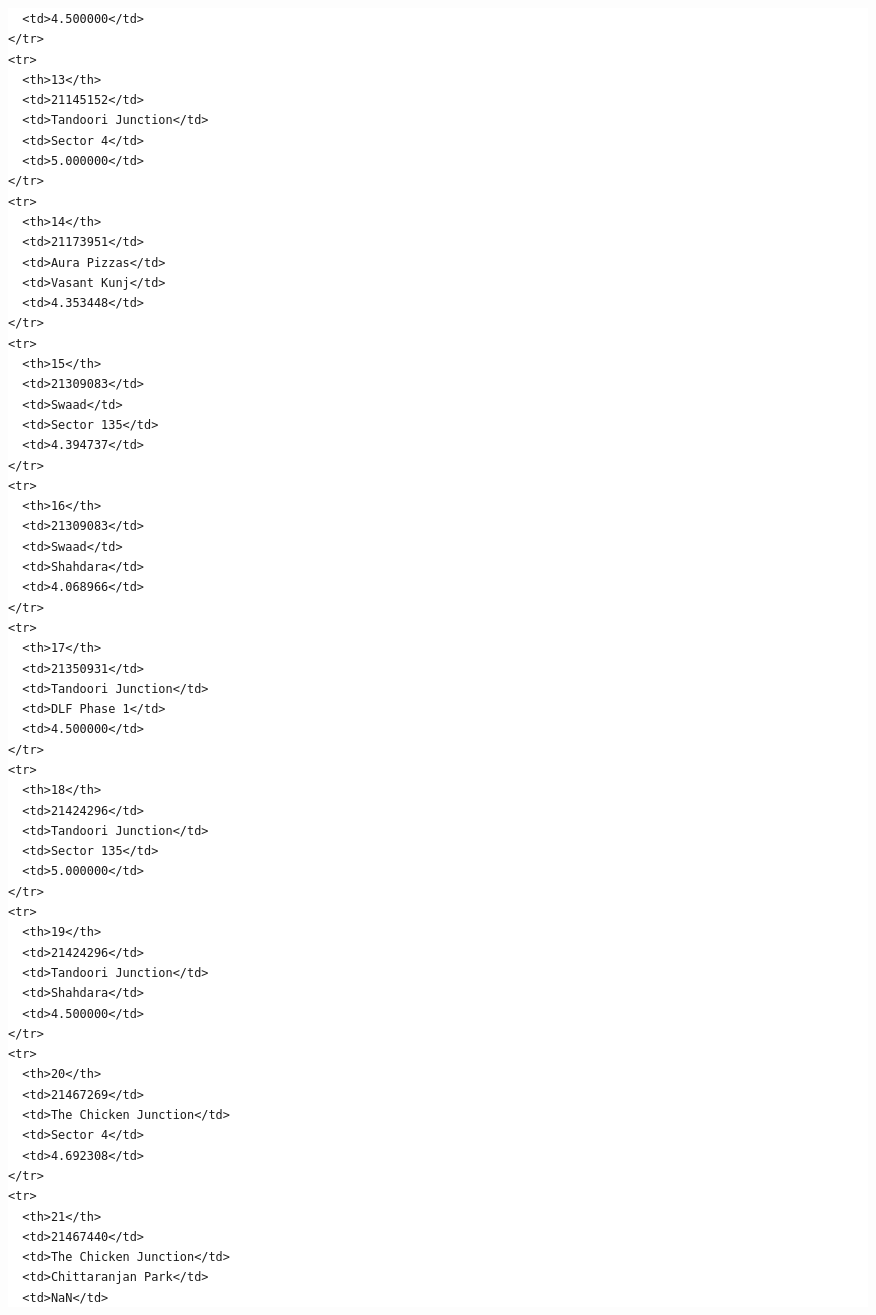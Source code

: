       <td>4.500000</td>
    </tr>
    <tr>
      <th>13</th>
      <td>21145152</td>
      <td>Tandoori Junction</td>
      <td>Sector 4</td>
      <td>5.000000</td>
    </tr>
    <tr>
      <th>14</th>
      <td>21173951</td>
      <td>Aura Pizzas</td>
      <td>Vasant Kunj</td>
      <td>4.353448</td>
    </tr>
    <tr>
      <th>15</th>
      <td>21309083</td>
      <td>Swaad</td>
      <td>Sector 135</td>
      <td>4.394737</td>
    </tr>
    <tr>
      <th>16</th>
      <td>21309083</td>
      <td>Swaad</td>
      <td>Shahdara</td>
      <td>4.068966</td>
    </tr>
    <tr>
      <th>17</th>
      <td>21350931</td>
      <td>Tandoori Junction</td>
      <td>DLF Phase 1</td>
      <td>4.500000</td>
    </tr>
    <tr>
      <th>18</th>
      <td>21424296</td>
      <td>Tandoori Junction</td>
      <td>Sector 135</td>
      <td>5.000000</td>
    </tr>
    <tr>
      <th>19</th>
      <td>21424296</td>
      <td>Tandoori Junction</td>
      <td>Shahdara</td>
      <td>4.500000</td>
    </tr>
    <tr>
      <th>20</th>
      <td>21467269</td>
      <td>The Chicken Junction</td>
      <td>Sector 4</td>
      <td>4.692308</td>
    </tr>
    <tr>
      <th>21</th>
      <td>21467440</td>
      <td>The Chicken Junction</td>
      <td>Chittaranjan Park</td>
      <td>NaN</td>